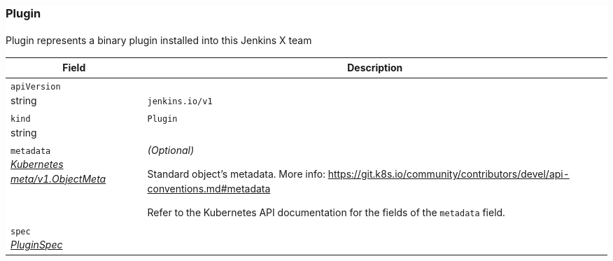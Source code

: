 </em>
</td>
<td>
</td>
</tr>
</tbody>
</table>
<h3 id="jenkins.io/v1.Plugin">Plugin
</h3>
<p>
<p>Plugin represents a binary plugin installed into this Jenkins X team</p>
</p>
<table>
<thead>
<tr>
<th>Field</th>
<th>Description</th>
</tr>
</thead>
<tbody>
<tr>
<td>
<code>apiVersion</code></br>
string</td>
<td>
<code>
jenkins.io/v1
</code>
</td>
</tr>
<tr>
<td>
<code>kind</code></br>
string
</td>
<td><code>Plugin</code></td>
</tr>
<tr>
<td>
<code>metadata</code></br>
<em>
<a href="https://kubernetes.io/docs/reference/generated/kubernetes-api/v1.13/#objectmeta-v1-meta">
Kubernetes meta/v1.ObjectMeta
</a>
</em>
</td>
<td>
<em>(Optional)</em>
<p>Standard object&rsquo;s metadata.
More info: <a href="https://git.k8s.io/community/contributors/devel/api-conventions.md#metadata">https://git.k8s.io/community/contributors/devel/api-conventions.md#metadata</a></p>
Refer to the Kubernetes API documentation for the fields of the
<code>metadata</code> field.
</td>
</tr>
<tr>
<td>
<code>spec</code></br>
<em>
<a href="#jenkins.io/v1.PluginSpec">
PluginSpec
</a>
</em>
</td>